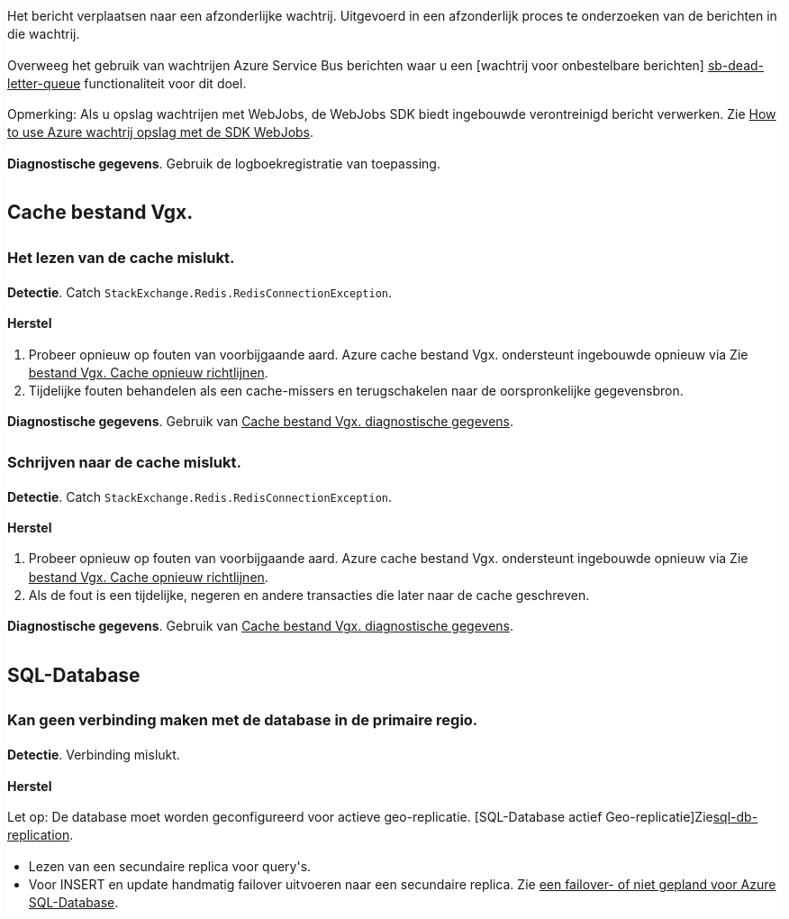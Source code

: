 Het bericht verplaatsen naar een afzonderlijke wachtrij. Uitgevoerd in een afzonderlijk proces te onderzoeken van de berichten in die wachtrij.

Overweeg het gebruik van wachtrijen Azure Service Bus berichten waar u een [wachtrij voor onbestelbare berichten] [ sb-dead-letter-queue] functionaliteit voor dit doel.

Opmerking: Als u opslag wachtrijen met WebJobs, de WebJobs SDK biedt ingebouwde verontreinigd bericht verwerken. Zie [How to use Azure wachtrij opslag met de SDK WebJobs][sb-poison-message].

**Diagnostische gegevens**. Gebruik de logboekregistratie van toepassing.


## <a name="redis-cache"></a>Cache bestand Vgx.

### <a name="reading-from-the-cache-fails"></a>Het lezen van de cache mislukt.

**Detectie**. Catch `StackExchange.Redis.RedisConnectionException`.

**Herstel**

1. Probeer opnieuw op fouten van voorbijgaande aard. Azure cache bestand Vgx. ondersteunt ingebouwde opnieuw via Zie [bestand Vgx. Cache opnieuw richtlijnen][redis-retry].
2. Tijdelijke fouten behandelen als een cache-missers en terugschakelen naar de oorspronkelijke gegevensbron.

**Diagnostische gegevens**. Gebruik van [Cache bestand Vgx. diagnostische gegevens][redis-monitor].


### <a name="writing-to-the-cache-fails"></a>Schrijven naar de cache mislukt.

**Detectie**. Catch `StackExchange.Redis.RedisConnectionException`.

**Herstel**

1. Probeer opnieuw op fouten van voorbijgaande aard. Azure cache bestand Vgx. ondersteunt ingebouwde opnieuw via Zie [bestand Vgx. Cache opnieuw richtlijnen][redis-retry].
2. Als de fout is een tijdelijke, negeren en andere transacties die later naar de cache geschreven.

**Diagnostische gegevens**. Gebruik van [Cache bestand Vgx. diagnostische gegevens][redis-monitor].


## <a name="sql-database"></a>SQL-Database

### <a name="cannot-connect-to-the-database-in-the-primary-region"></a>Kan geen verbinding maken met de database in de primaire regio.

**Detectie**. Verbinding mislukt.

**Herstel**

Let op: De database moet worden geconfigureerd voor actieve geo-replicatie. [SQL-Database actief Geo-replicatie]Zie[sql-db-replication].

- Lezen van een secundaire replica voor query's. 
- Voor INSERT en update handmatig failover uitvoeren naar een secundaire replica. Zie [een failover- of niet gepland voor Azure SQL-Database][sql-db-failover].


[api-management]: https://azure.microsoft.com/documentation/services/api-management/
[api-management-throttling]: ../api-management/api-management-sample-flexible-throttling.md
[app-insights]: ../application-insights/app-insights-overview.md
[app-insights-web-apps]: ../application-insights/app-insights-azure-web-apps.md
[app-service-configure]: ../app-service-web/web-sites-configure.md
[app-service-logging]: ../app-service-web/web-sites-enable-diagnostic-log.md
[app-service-slots]: ../app-service-web/web-sites-staged-publishing.md
[auto-rest-client-retry]: https://github.com/Azure/autorest/blob/master/Documentation/clients-retry.md
[azure-activity-logs]: ../monitoring-and-diagnostics/monitoring-overview-activity-logs.md
[azure-alerts]: ../monitoring-and-diagnostics/insights-alerts-portal.md
[azure-log-analytics]: ../log-analytics/log-analytics-overview.md
[BrokeredMessage.TimeToLive]: https://msdn.microsoft.com/library/microsoft.servicebus.messaging.brokeredmessage.timetolive.aspx
[cassandra-error-handling]: http://www.datastax.com/dev/blog/cassandra-error-handling-done-right
[circuit-breaker]: https://msdn.microsoft.com/library/dn589784.aspx
[docdb-multi-region]: ../documentdb/documentdb-developing-with-multiple-regions.md
[elasticsearch-azure]: guidance-elasticsearch-running-on-azure.md
[elasticsearch-client]: https://www.elastic.co/guide/en/elasticsearch/client/index.html
[health-endpoint-monitoring-pattern]: https://msdn.microsoft.com/library/dn589789.aspx
[onstop-events]: https://azure.microsoft.com/blog/the-right-way-to-handle-azure-onstop-events/
[lb-monitor]: ../load-balancer/load-balancer-monitor-log.md
[lb-probe]: ../load-balancer/load-balancer-custom-probe-overview.md#learn-about-the-types-of-probes
[new-relic]: https://newrelic.com/
[priority-queue-pattern]: https://msdn.microsoft.com/library/dn589794.aspx
[queue-based-load-leveling]: https://msdn.microsoft.com/library/dn589783.aspx
[QuotaExceededException]: https://msdn.microsoft.com/library/azure/microsoft.servicebus.messaging.quotaexceededexception.aspx
[ra-web-apps-basic]: guidance-web-apps-basic.md
[redis-monitor]: ../redis-cache/cache-how-to-monitor.md
[redis-retry]: ../best-practices-retry-service-specific.md#cache-redis-retry-guidelines
[resilience-by-design-pdf]: http://download.microsoft.com/download/D/8/C/D8C599A4-4E8A-49BF-80EE-FE35F49B914D/Resilience_by_Design_for_Cloud_Services_White_Paper.pdf
[RoleEntryPoint.OnStop]: https://msdn.microsoft.com/library/azure/microsoft.windowsazure.serviceruntime.roleentrypoint.onstop.aspx
[RoleEnvironment.Stopping]: https://msdn.microsoft.com/library/azure/microsoft.windowsazure.serviceruntime.roleenvironment.stopping.aspx
[rm-locks]: ../resource-group-lock-resources.md
[sb-dead-letter-queue]: ../service-bus-messaging/service-bus-dead-letter-queues.md
[sb-georeplication-sample]: https://github.com/Azure-Samples/azure-servicebus-messaging-samples/tree/master/GeoReplication
[sb-messagingexception-class]: https://msdn.microsoft.com/library/azure/microsoft.servicebus.messaging.messagingexception.aspx
[sb-messaging-exceptions]: ../service-bus-messaging/service-bus-messaging-exceptions.md
[sb-outages]: ../service-bus/service-bus-outages-disasters.md#protecting-queues-and-topics-against-datacenter-outages-or-disasters
[sb-partition]: ../service-bus-messaging/service-bus-partitioning.md
[sb-poison-message]: ../app-service-web/websites-dotnet-webjobs-sdk-storage-queues-how-to.md#poison
[sb-retry]: ../best-practices-retry-service-specific.md#service-bus-retry-guidelines
[search-sdk]: https://msdn.microsoft.com/library/dn951165.aspx
[scheduler-agent-supervisor]: https://msdn.microsoft.com/library/dn589780.aspx
[search-analytics]: ../search/search-traffic-analytics.md
[sql-db-audit]: ../sql-database/sql-database-auditing-get-started.md
[sql-db-errors]: ../sql-database/sql-database-develop-error-messages.md#resource-governanance-errors
[sql-db-failover]: ../sql-database/sql-database-geo-replication-failover-portal.md
[sql-db-limits]: ../sql-database/sql-database-resource-limits.md
[sql-db-replication]: ../sql-database/sql-database-geo-replication-overview.md
[storage-metrics]: https://msdn.microsoft.com/library/dn782843.aspx
[storage-replication]: ../storage/storage-redundancy.md
[Storage.RetryPolicies]: https://msdn.microsoft.com/library/microsoft.windowsazure.storage.retrypolicies.aspx
[sys.event_log]: https://msdn.microsoft.com/library/dn270018.aspx
[throttling-pattern]: https://msdn.microsoft.com/library/dn589798.aspx
[web-jobs]: ../app-service-web/web-sites-create-web-jobs.md
[web-jobs-shutdown]: ../app-service-web/websites-dotnet-webjobs-sdk-storage-queues-how-to.md#graceful